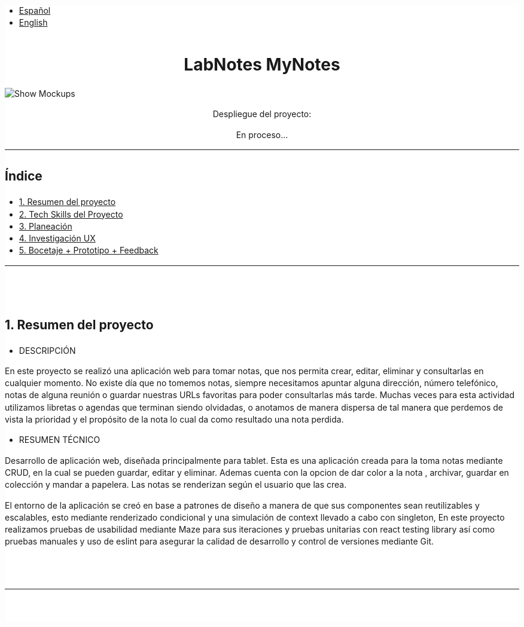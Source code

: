 - [Español](#-LabNotes-MyNotes)
- [English](#-Lab-Notes-MyNotes)

# <h1 align="center">LabNotes MyNotes </h1>

![Show Mockups](https://raw.githubusercontent.com/AnnaLizarraga/Assets/main/Assets%20CV/Projects/LabNotes.jpg)

<p align="center">Despliegue del proyecto:</p>
<p align="center">En proceso...</p>

---

## Índice

- [1. Resumen del proyecto](#1.-Resumen-del-proyecto)
- [2. Tech Skills del Proyecto](#2.-Tech-Skills-del-Proyecto)
- [3. Planeación](#3-Planeación)
- [4. Investigación UX](#4.-Investigación-UX)
- [5. Bocetaje + Prototipo + Feedback ](5.-Bocetaje-+-Prototipo-+-Feedback-de-iteración)

---

<br></br>

## 1. Resumen del proyecto

- DESCRIPCIÓN

En este proyecto se realizó una aplicación web para tomar notas, que nos permita crear, editar, eliminar y consultarlas en cualquier momento.
No existe día que no tomemos notas, siempre necesitamos apuntar alguna dirección, número telefónico, notas de alguna reunión o guardar nuestras URLs favoritas para poder consultarlas más tarde. Muchas veces para esta actividad utilizamos libretas o agendas que terminan siendo olvidadas, o anotamos de manera dispersa de tal manera que perdemos de vista la prioridad y el propósito de la nota lo cual da como resultado una nota perdida.

- RESUMEN TÉCNICO

Desarrollo de aplicación web, diseñada principalmente para tablet. Esta es una aplicación creada para la toma notas mediante CRUD, en la cual se pueden guardar, editar y eliminar. Ademas cuenta con la opcion de dar color a la nota , archivar, guardar en colección y mandar a papelera. Las notas se renderizan según el usuario que las crea.

El entorno de la aplicación se creó en base a patrones de diseño a manera de que sus componentes sean reutilizables y escalables, esto mediante renderizado condicional y una simulación de context llevado a cabo con singleton, En este proyecto realizamos pruebas de usabilidad mediante Maze para sus iteraciones y pruebas unitarias con react testing library así como pruebas manuales y uso de eslint para asegurar la calidad de desarrollo y control de versiones mediante Git.

<br></br>

---

<br></br>
